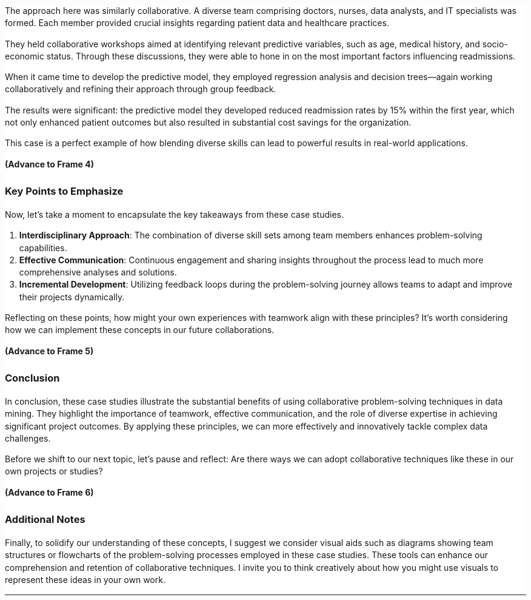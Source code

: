 The approach here was similarly collaborative. A diverse team comprising doctors, nurses, data analysts, and IT specialists was formed. Each member provided crucial insights regarding patient data and healthcare practices. 

They held collaborative workshops aimed at identifying relevant predictive variables, such as age, medical history, and socio-economic status. Through these discussions, they were able to hone in on the most important factors influencing readmissions. 

When it came time to develop the predictive model, they employed regression analysis and decision trees—again working collaboratively and refining their approach through group feedback. 

The results were significant: the predictive model they developed reduced readmission rates by 15% within the first year, which not only enhanced patient outcomes but also resulted in substantial cost savings for the organization. 

This case is a perfect example of how blending diverse skills can lead to powerful results in real-world applications. 

**(Advance to Frame 4)** 

### Key Points to Emphasize

Now, let’s take a moment to encapsulate the key takeaways from these case studies. 

1. **Interdisciplinary Approach**: The combination of diverse skill sets among team members enhances problem-solving capabilities. 
2. **Effective Communication**: Continuous engagement and sharing insights throughout the process lead to much more comprehensive analyses and solutions.
3. **Incremental Development**: Utilizing feedback loops during the problem-solving journey allows teams to adapt and improve their projects dynamically.

Reflecting on these points, how might your own experiences with teamwork align with these principles? It’s worth considering how we can implement these concepts in our future collaborations.

**(Advance to Frame 5)**

### Conclusion

In conclusion, these case studies illustrate the substantial benefits of using collaborative problem-solving techniques in data mining. They highlight the importance of teamwork, effective communication, and the role of diverse expertise in achieving significant project outcomes. By applying these principles, we can more effectively and innovatively tackle complex data challenges. 

Before we shift to our next topic, let’s pause and reflect: Are there ways we can adopt collaborative techniques like these in our own projects or studies? 

**(Advance to Frame 6)**

### Additional Notes

Finally, to solidify our understanding of these concepts, I suggest we consider visual aids such as diagrams showing team structures or flowcharts of the problem-solving processes employed in these case studies. These tools can enhance our comprehension and retention of collaborative techniques. I invite you to think creatively about how you might use visuals to represent these ideas in your own work.

---
